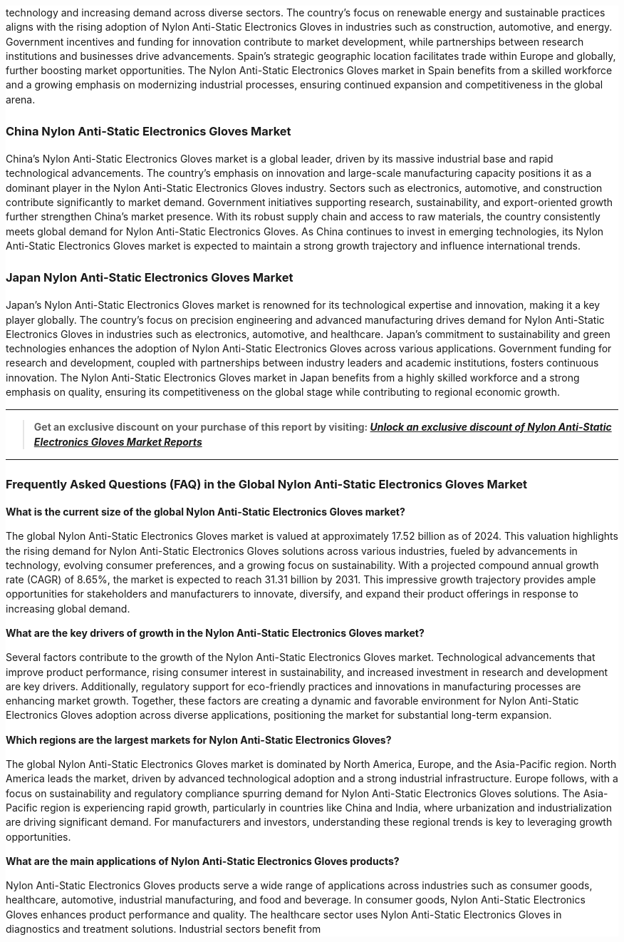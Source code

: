 technology and increasing demand across diverse sectors. The country&rsquo;s focus on renewable energy and sustainable practices aligns with the rising adoption of Nylon Anti-Static Electronics Gloves in industries such as construction, automotive, and energy. Government incentives and funding for innovation contribute to market development, while partnerships between research institutions and businesses drive advancements. Spain&rsquo;s strategic geographic location facilitates trade within Europe and globally, further boosting market opportunities. The Nylon Anti-Static Electronics Gloves market in Spain benefits from a skilled workforce and a growing emphasis on modernizing industrial processes, ensuring continued expansion and competitiveness in the global arena.</p><h3>China Nylon Anti-Static Electronics Gloves Market</h3><p>China&rsquo;s Nylon Anti-Static Electronics Gloves market is a global leader, driven by its massive industrial base and rapid technological advancements. The country&rsquo;s emphasis on innovation and large-scale manufacturing capacity positions it as a dominant player in the Nylon Anti-Static Electronics Gloves industry. Sectors such as electronics, automotive, and construction contribute significantly to market demand. Government initiatives supporting research, sustainability, and export-oriented growth further strengthen China&rsquo;s market presence. With its robust supply chain and access to raw materials, the country consistently meets global demand for Nylon Anti-Static Electronics Gloves. As China continues to invest in emerging technologies, its Nylon Anti-Static Electronics Gloves market is expected to maintain a strong growth trajectory and influence international trends.</p><h3>Japan Nylon Anti-Static Electronics Gloves Market</h3><p>Japan&rsquo;s Nylon Anti-Static Electronics Gloves market is renowned for its technological expertise and innovation, making it a key player globally. The country&rsquo;s focus on precision engineering and advanced manufacturing drives demand for Nylon Anti-Static Electronics Gloves in industries such as electronics, automotive, and healthcare. Japan&rsquo;s commitment to sustainability and green technologies enhances the adoption of Nylon Anti-Static Electronics Gloves across various applications. Government funding for research and development, coupled with partnerships between industry leaders and academic institutions, fosters continuous innovation. The Nylon Anti-Static Electronics Gloves market in Japan benefits from a highly skilled workforce and a strong emphasis on quality, ensuring its competitiveness on the global stage while contributing to regional economic growth.</p><hr /><blockquote><p><strong>Get an exclusive discount on your purchase of this report by visiting: <em><a href="://marketresearchpulse.com/ask-for-discount/63057?utm_source=Github&amp;utm_medium=052">Unlock an exclusive discount of Nylon Anti-Static Electronics Gloves Market Reports</a></em>&nbsp;</strong></p></blockquote><hr /><h3>Frequently Asked Questions (FAQ) in the Global Nylon Anti-Static Electronics Gloves Market</h3><p><strong>What is the current size of the global Nylon Anti-Static Electronics Gloves market?</strong></p><p>The global Nylon Anti-Static Electronics Gloves market is valued at approximately 17.52 billion as of 2024. This valuation highlights the rising demand for Nylon Anti-Static Electronics Gloves solutions across various industries, fueled by advancements in technology, evolving consumer preferences, and a growing focus on sustainability. With a projected compound annual growth rate (CAGR) of 8.65%, the market is expected to reach 31.31 billion by 2031. This impressive growth trajectory provides ample opportunities for stakeholders and manufacturers to innovate, diversify, and expand their product offerings in response to increasing global demand.</p><p><strong>What are the key drivers of growth in the Nylon Anti-Static Electronics Gloves market?</strong></p><p>Several factors contribute to the growth of the Nylon Anti-Static Electronics Gloves market. Technological advancements that improve product performance, rising consumer interest in sustainability, and increased investment in research and development are key drivers. Additionally, regulatory support for eco-friendly practices and innovations in manufacturing processes are enhancing market growth. Together, these factors are creating a dynamic and favorable environment for Nylon Anti-Static Electronics Gloves adoption across diverse applications, positioning the market for substantial long-term expansion.</p><p><strong>Which regions are the largest markets for Nylon Anti-Static Electronics Gloves?</strong></p><p>The global Nylon Anti-Static Electronics Gloves market is dominated by North America, Europe, and the Asia-Pacific region. North America leads the market, driven by advanced technological adoption and a strong industrial infrastructure. Europe follows, with a focus on sustainability and regulatory compliance spurring demand for Nylon Anti-Static Electronics Gloves solutions. The Asia-Pacific region is experiencing rapid growth, particularly in countries like China and India, where urbanization and industrialization are driving significant demand. For manufacturers and investors, understanding these regional trends is key to leveraging growth opportunities.</p><p><strong>What are the main applications of Nylon Anti-Static Electronics Gloves products?</strong></p><p>Nylon Anti-Static Electronics Gloves products serve a wide range of applications across industries such as consumer goods, healthcare, automotive, industrial manufacturing, and food and beverage. In consumer goods, Nylon Anti-Static Electronics Gloves enhances product performance and quality. The healthcare sector uses Nylon Anti-Static Electronics Gloves in diagnostics and treatment solutions. Industrial sectors benefit from